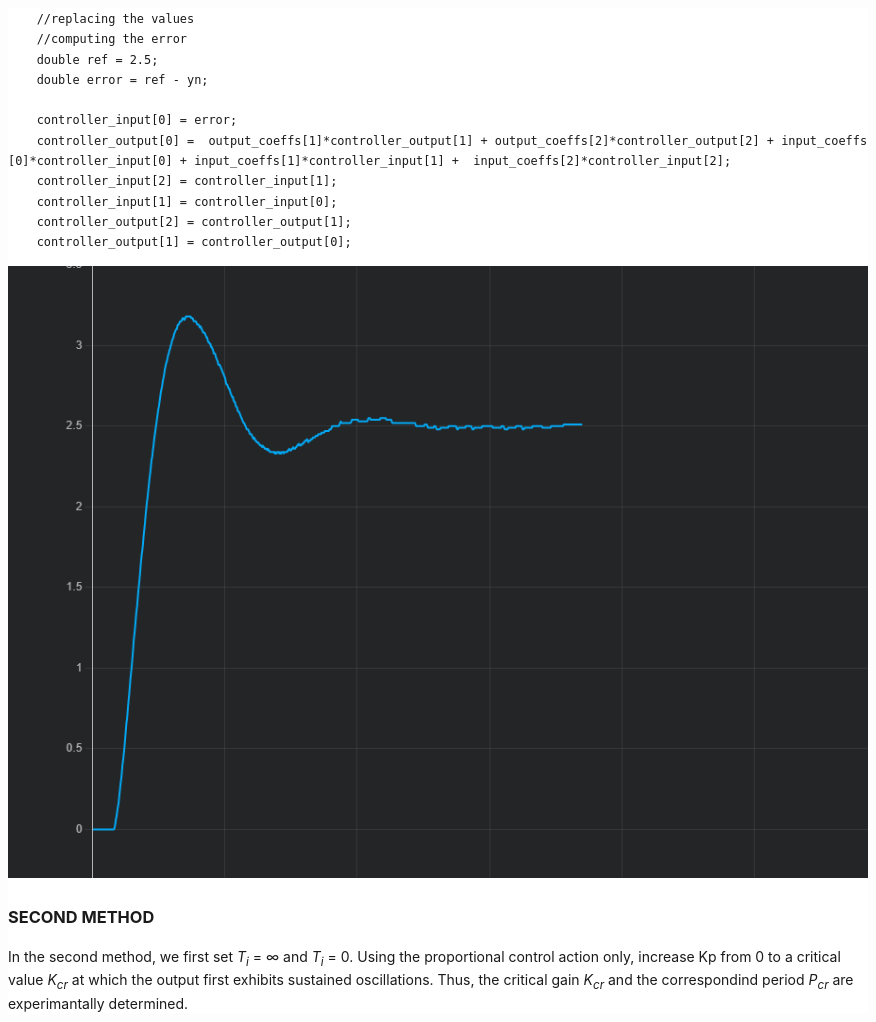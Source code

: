 ```arduino
    //replacing the values
    //computing the error
    double ref = 2.5;
    double error = ref - yn;

    controller_input[0] = error;
    controller_output[0] =  output_coeffs[1]*controller_output[1] + output_coeffs[2]*controller_output[2] + input_coeffs[0]*controller_input[0] + input_coeffs[1]*controller_input[1] +  input_coeffs[2]*controller_input[2];
    controller_input[2] = controller_input[1];
    controller_input[1] = controller_input[0];
    controller_output[2] = controller_output[1];
    controller_output[1] = controller_output[0];
```

![PID DATA](../extra_files/Z_N_PID.png)

### SECOND METHOD
In the second method, we first set $T_i$ = $\infty$ and $T_i$ = 0. Using the proportional control action only, increase Kp from 0 to a critical value $K_{cr}$ at which the output first exhibits sustained oscillations. Thus, the critical gain $K_{cr}$ and the correspondind period $P_{cr}$ are experimantally determined.
